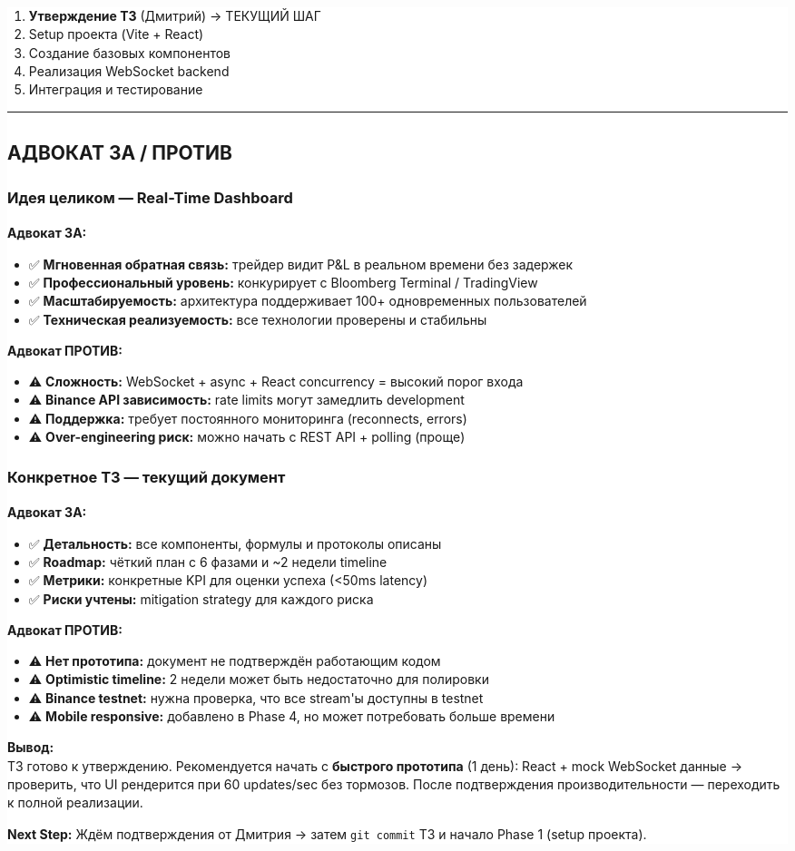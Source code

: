 1. **Утверждение ТЗ** (Дмитрий) → ТЕКУЩИЙ ШАГ
2. Setup проекта (Vite + React)
3. Создание базовых компонентов
4. Реализация WebSocket backend
5. Интеграция и тестирование

---

## АДВОКАТ ЗА / ПРОТИВ

### Идея целиком — Real-Time Dashboard

**Адвокат ЗА:**
- ✅ **Мгновенная обратная связь:** трейдер видит P&L в реальном времени без задержек
- ✅ **Профессиональный уровень:** конкурирует с Bloomberg Terminal / TradingView
- ✅ **Масштабируемость:** архитектура поддерживает 100+ одновременных пользователей
- ✅ **Техническая реализуемость:** все технологии проверены и стабильны

**Адвокат ПРОТИВ:**
- ⚠️ **Сложность:** WebSocket + async + React concurrency = высокий порог входа
- ⚠️ **Binance API зависимость:** rate limits могут замедлить development
- ⚠️ **Поддержка:** требует постоянного мониторинга (reconnects, errors)
- ⚠️ **Over-engineering риск:** можно начать с REST API + polling (проще)

### Конкретное ТЗ — текущий документ

**Адвокат ЗА:**
- ✅ **Детальность:** все компоненты, формулы и протоколы описаны
- ✅ **Roadmap:** чёткий план с 6 фазами и ~2 недели timeline
- ✅ **Метрики:** конкретные KPI для оценки успеха (<50ms latency)
- ✅ **Риски учтены:** mitigation strategy для каждого риска

**Адвокат ПРОТИВ:**
- ⚠️ **Нет прототипа:** документ не подтверждён работающим кодом
- ⚠️ **Optimistic timeline:** 2 недели может быть недостаточно для полировки
- ⚠️ **Binance testnet:** нужна проверка, что все stream'ы доступны в testnet
- ⚠️ **Mobile responsive:** добавлено в Phase 4, но может потребовать больше времени

**Вывод:**  
ТЗ готово к утверждению. Рекомендуется начать с **быстрого прототипа** (1 день): React + mock WebSocket данные → проверить, что UI рендерится при 60 updates/sec без тормозов. После подтверждения производительности — переходить к полной реализации.

**Next Step:** Ждём подтверждения от Дмитрия → затем `git commit` ТЗ и начало Phase 1 (setup проекта).
